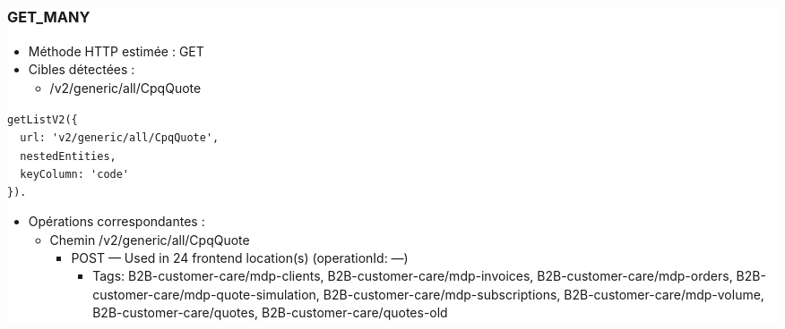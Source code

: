 ### GET_MANY

- Méthode HTTP estimée : GET
- Cibles détectées :
  - /v2/generic/all/CpqQuote

```text
getListV2({
  url: 'v2/generic/all/CpqQuote',
  nestedEntities,
  keyColumn: 'code'
}).
```

- Opérations correspondantes :
  - Chemin /v2/generic/all/CpqQuote
    - POST — Used in 24 frontend location(s) (operationId: —)
      - Tags: B2B-customer-care/mdp-clients, B2B-customer-care/mdp-invoices, B2B-customer-care/mdp-orders, B2B-customer-care/mdp-quote-simulation, B2B-customer-care/mdp-subscriptions, B2B-customer-care/mdp-volume, B2B-customer-care/quotes, B2B-customer-care/quotes-old